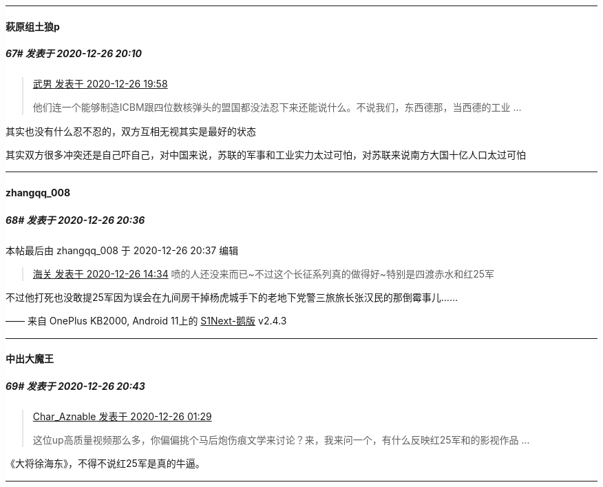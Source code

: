 





*****

####  萩原组土狼p  
##### 67#       发表于 2020-12-26 20:10



<blockquote><a href="httphttps://bbs.saraba1st.com/2b/forum.php?mod=redirect&amp;goto=findpost&amp;pid=49853006&amp;ptid=1979605" target="_blank">武男 发表于 2020-12-26 19:58</a>

他们连一个能够制造ICBM跟四位数核弹头的盟国都没法忍下来还能说什么。不说我们，东西德那，当西德的工业 ...</blockquote>
其实也没有什么忍不忍的，双方互相无视其实是最好的状态

其实双方很多冲突还是自己吓自己，对中国来说，苏联的军事和工业实力太过可怕，对苏联来说南方大国十亿人口太过可怕







*****

####  zhangqq_008  
##### 68#       发表于 2020-12-26 20:36



 本帖最后由 zhangqq_008 于 2020-12-26 20:37 编辑 
<blockquote><a href="httphttps://bbs.saraba1st.com/2b/forum.php?mod=redirect&amp;goto=findpost&amp;pid=49850292&amp;ptid=1979605" target="_blank">海关 发表于 2020-12-26 14:34</a>
喷的人还没来而已~不过这个长征系列真的做得好~特别是四渡赤水和红25军</blockquote>
不过他打死也没敢提25军因为误会在九间房干掉杨虎城手下的老地下党警三旅旅长张汉民的那倒霉事儿……

—— 来自 OnePlus KB2000, Android 11上的 [S1Next-鹅版](https://github.com/ykrank/S1-Next/releases) v2.4.3







*****

####  中出大魔王  
##### 69#       发表于 2020-12-26 20:43



<blockquote><a href="httphttps://bbs.saraba1st.com/2b/forum.php?mod=redirect&amp;goto=findpost&amp;pid=49846692&amp;ptid=1979605" target="_blank">Char_Aznable 发表于 2020-12-26 01:29</a>

这位up高质量视频那么多，你偏偏挑个马后炮伤痕文学来讨论？来，我来问一个，有什么反映红25军和的影视作品 ...</blockquote>
《大将徐海东》，不得不说红25军是真的牛逼。







*****
